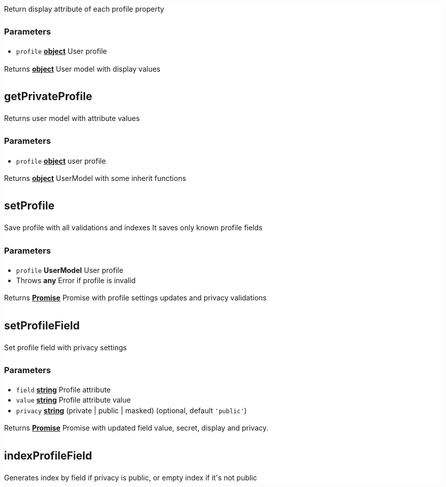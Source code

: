Return display attribute of each profile property

### Parameters

* `profile` [**object**](https://developer.mozilla.org/docs/Web/JavaScript/Reference/Global_Objects/Object) User profile

Returns [**object**](https://developer.mozilla.org/docs/Web/JavaScript/Reference/Global_Objects/Object) User model with display values

## getPrivateProfile

Returns user model with attribute values

### Parameters

* `profile` [**object**](https://developer.mozilla.org/docs/Web/JavaScript/Reference/Global_Objects/Object) user profile

Returns [**object**](https://developer.mozilla.org/docs/Web/JavaScript/Reference/Global_Objects/Object) UserModel with some inherit functions

## setProfile

Save profile with all validations and indexes It saves only known profile fields

### Parameters

* `profile` **UserModel** User profile
* Throws **any** Error if profile is invalid

Returns [**Promise**](https://developer.mozilla.org/docs/Web/JavaScript/Reference/Global_Objects/Promise) Promise with profile settings updates and privacy validations

## setProfileField

Set profile field with privacy settings

### Parameters

* `field` [**string**](https://developer.mozilla.org/docs/Web/JavaScript/Reference/Global_Objects/String) Profile attribute
* `value` [**string**](https://developer.mozilla.org/docs/Web/JavaScript/Reference/Global_Objects/String) Profile attribute value
* `privacy` [**string**](https://developer.mozilla.org/docs/Web/JavaScript/Reference/Global_Objects/String) \(private \| public \| masked\) \(optional, default `'public'`\)

Returns [**Promise**](https://developer.mozilla.org/docs/Web/JavaScript/Reference/Global_Objects/Promise) Promise with updated field value, secret, display and privacy.

## indexProfileField

Generates index by field if privacy is public, or empty index if it's not public
